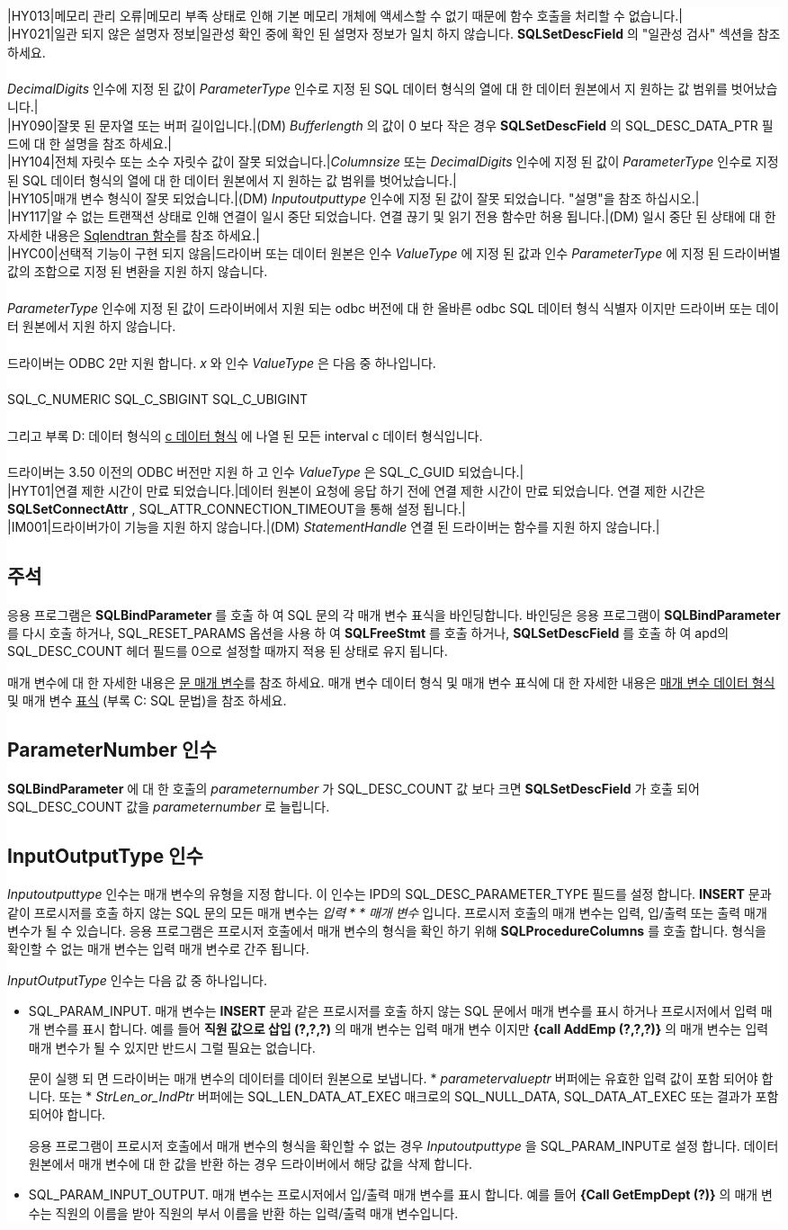 |HY013|메모리 관리 오류|메모리 부족 상태로 인해 기본 메모리 개체에 액세스할 수 없기 때문에 함수 호출을 처리할 수 없습니다.|  
|HY021|일관 되지 않은 설명자 정보|일관성 확인 중에 확인 된 설명자 정보가 일치 하지 않습니다. **SQLSetDescField** 의 "일관성 검사" 섹션을 참조 하세요.<br /><br /> *DecimalDigits* 인수에 지정 된 값이 *ParameterType* 인수로 지정 된 SQL 데이터 형식의 열에 대 한 데이터 원본에서 지 원하는 값 범위를 벗어났습니다.|  
|HY090|잘못 된 문자열 또는 버퍼 길이입니다.|(DM) *Bufferlength* 의 값이 0 보다 작은 경우 **SQLSetDescField** 의 SQL_DESC_DATA_PTR 필드에 대 한 설명을 참조 하세요.|  
|HY104|전체 자릿수 또는 소수 자릿수 값이 잘못 되었습니다.|*Columnsize* 또는 *DecimalDigits* 인수에 지정 된 값이 *ParameterType* 인수로 지정 된 SQL 데이터 형식의 열에 대 한 데이터 원본에서 지 원하는 값 범위를 벗어났습니다.|  
|HY105|매개 변수 형식이 잘못 되었습니다.|(DM) *Inputoutputtype* 인수에 지정 된 값이 잘못 되었습니다. "설명"을 참조 하십시오.|  
|HY117|알 수 없는 트랜잭션 상태로 인해 연결이 일시 중단 되었습니다. 연결 끊기 및 읽기 전용 함수만 허용 됩니다.|(DM) 일시 중단 된 상태에 대 한 자세한 내용은 [Sqlendtran 함수](../../../odbc/reference/syntax/sqlendtran-function.md)를 참조 하세요.|  
|HYC00|선택적 기능이 구현 되지 않음|드라이버 또는 데이터 원본은 인수 *ValueType* 에 지정 된 값과 인수 *ParameterType* 에 지정 된 드라이버별 값의 조합으로 지정 된 변환을 지원 하지 않습니다.<br /><br /> *ParameterType* 인수에 지정 된 값이 드라이버에서 지원 되는 odbc 버전에 대 한 올바른 odbc SQL 데이터 형식 식별자 이지만 드라이버 또는 데이터 원본에서 지원 하지 않습니다.<br /><br /> 드라이버는 ODBC 2만 지원 합니다. *x* 와 인수 *ValueType* 은 다음 중 하나입니다.<br /><br /> SQL_C_NUMERIC SQL_C_SBIGINT SQL_C_UBIGINT<br /><br /> 그리고 부록 D: 데이터 형식의 [c 데이터 형식](../../../odbc/reference/appendixes/c-data-types.md) 에 나열 된 모든 interval c 데이터 형식입니다.<br /><br /> 드라이버는 3.50 이전의 ODBC 버전만 지원 하 고 인수 *ValueType* 은 SQL_C_GUID 되었습니다.|  
|HYT01|연결 제한 시간이 만료 되었습니다.|데이터 원본이 요청에 응답 하기 전에 연결 제한 시간이 만료 되었습니다. 연결 제한 시간은 **SQLSetConnectAttr** , SQL_ATTR_CONNECTION_TIMEOUT을 통해 설정 됩니다.|  
|IM001|드라이버가이 기능을 지원 하지 않습니다.|(DM) *StatementHandle* 연결 된 드라이버는 함수를 지원 하지 않습니다.|  
  
## <a name="comments"></a>주석

 응용 프로그램은 **SQLBindParameter** 를 호출 하 여 SQL 문의 각 매개 변수 표식을 바인딩합니다. 바인딩은 응용 프로그램이 **SQLBindParameter** 를 다시 호출 하거나, SQL_RESET_PARAMS 옵션을 사용 하 여 **SQLFreeStmt** 를 호출 하거나, **SQLSetDescField** 를 호출 하 여 apd의 SQL_DESC_COUNT 헤더 필드를 0으로 설정할 때까지 적용 된 상태로 유지 됩니다.  
  
 매개 변수에 대 한 자세한 내용은 [문 매개 변수](../../../odbc/reference/develop-app/statement-parameters.md)를 참조 하세요. 매개 변수 데이터 형식 및 매개 변수 표식에 대 한 자세한 내용은 [매개 변수 데이터 형식](../../../odbc/reference/appendixes/parameter-data-types.md) 및 매개 변수 [표식](../../../odbc/reference/appendixes/parameter-markers.md) (부록 C: SQL 문법)을 참조 하세요.  
  
## <a name="parameternumber-argument"></a>ParameterNumber 인수  
 **SQLBindParameter** 에 대 한 호출의 *parameternumber* 가 SQL_DESC_COUNT 값 보다 크면 **SQLSetDescField** 가 호출 되어 SQL_DESC_COUNT 값을 *parameternumber* 로 늘립니다.  
  
## <a name="inputoutputtype-argument"></a>InputOutputType 인수  
 *Inputoutputtype* 인수는 매개 변수의 유형을 지정 합니다. 이 인수는 IPD의 SQL_DESC_PARAMETER_TYPE 필드를 설정 합니다. **INSERT** 문과 같이 프로시저를 호출 하지 않는 SQL 문의 모든 매개 변수는 *입력 * * 매개 변수* 입니다. 프로시저 호출의 매개 변수는 입력, 입/출력 또는 출력 매개 변수가 될 수 있습니다. 응용 프로그램은 프로시저 호출에서 매개 변수의 형식을 확인 하기 위해 **SQLProcedureColumns** 를 호출 합니다. 형식을 확인할 수 없는 매개 변수는 입력 매개 변수로 간주 됩니다.  
  
 *InputOutputType* 인수는 다음 값 중 하나입니다.  
  
-   SQL_PARAM_INPUT. 매개 변수는 **INSERT** 문과 같은 프로시저를 호출 하지 않는 SQL 문에서 매개 변수를 표시 하거나 프로시저에서 입력 매개 변수를 표시 합니다. 예를 들어 **직원 값으로 삽입 (?,?,?)** 의 매개 변수는 입력 매개 변수 이지만 **{call AddEmp (?,?,?)}** 의 매개 변수는 입력 매개 변수가 될 수 있지만 반드시 그럴 필요는 없습니다.  
  
     문이 실행 되 면 드라이버는 매개 변수의 데이터를 데이터 원본으로 보냅니다. \* *parametervalueptr* 버퍼에는 유효한 입력 값이 포함 되어야 합니다. 또는 * *StrLen_or_IndPtr* 버퍼에는 SQL_LEN_DATA_AT_EXEC 매크로의 SQL_NULL_DATA, SQL_DATA_AT_EXEC 또는 결과가 포함 되어야 합니다.  
  
     응용 프로그램이 프로시저 호출에서 매개 변수의 형식을 확인할 수 없는 경우 *Inputoutputtype* 을 SQL_PARAM_INPUT로 설정 합니다. 데이터 원본에서 매개 변수에 대 한 값을 반환 하는 경우 드라이버에서 해당 값을 삭제 합니다.  
  
-   SQL_PARAM_INPUT_OUTPUT. 매개 변수는 프로시저에서 입/출력 매개 변수를 표시 합니다. 예를 들어 **{Call GetEmpDept (?)}** 의 매개 변수는 직원의 이름을 받아 직원의 부서 이름을 반환 하는 입력/출력 매개 변수입니다.  
  